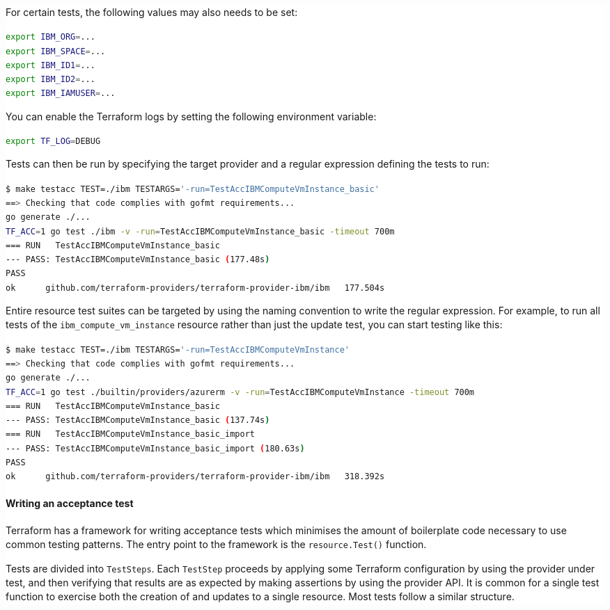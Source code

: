 For certain tests, the following values may also needs to be set:

```sh
export IBM_ORG=...
export IBM_SPACE=...
export IBM_ID1=...
export IBM_ID2=...
export IBM_IAMUSER=...
```

You can enable the Terraform logs by setting the following environment variable:

```sh
export TF_LOG=DEBUG
```

Tests can then be run by specifying the target provider and a regular expression defining the tests to run:

```sh
$ make testacc TEST=./ibm TESTARGS='-run=TestAccIBMComputeVmInstance_basic'
==> Checking that code complies with gofmt requirements...
go generate ./...
TF_ACC=1 go test ./ibm -v -run=TestAccIBMComputeVmInstance_basic -timeout 700m
=== RUN   TestAccIBMComputeVmInstance_basic
--- PASS: TestAccIBMComputeVmInstance_basic (177.48s)
PASS
ok      github.com/terraform-providers/terraform-provider-ibm/ibm   177.504s
```

Entire resource test suites can be targeted by using the naming convention to write the regular expression. For example, to run all tests of the `ibm_compute_vm_instance` resource rather than just the update test, you can start testing like this:

```sh
$ make testacc TEST=./ibm TESTARGS='-run=TestAccIBMComputeVmInstance'
==> Checking that code complies with gofmt requirements...
go generate ./...
TF_ACC=1 go test ./builtin/providers/azurerm -v -run=TestAccIBMComputeVmInstance -timeout 700m
=== RUN   TestAccIBMComputeVmInstance_basic
--- PASS: TestAccIBMComputeVmInstance_basic (137.74s)
=== RUN   TestAccIBMComputeVmInstance_basic_import
--- PASS: TestAccIBMComputeVmInstance_basic_import (180.63s)
PASS
ok      github.com/terraform-providers/terraform-provider-ibm/ibm   318.392s
```

#### Writing an acceptance test

Terraform has a framework for writing acceptance tests which minimises the amount of boilerplate code necessary to use common testing patterns. The entry point to the framework is the `resource.Test()` function.

Tests are divided into `TestSteps`. Each `TestStep` proceeds by applying some
Terraform configuration by using the provider under test, and then verifying that results are as expected by making assertions by using the provider API. It is common for a single test function to exercise both the creation of and updates to a single resource. Most tests follow a similar structure.
